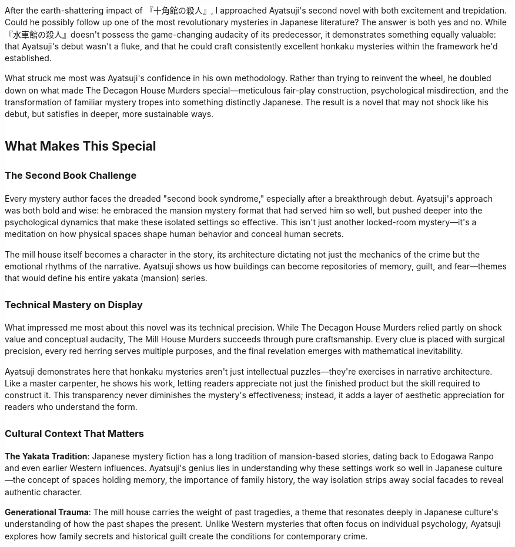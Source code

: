 After the earth-shattering impact of 『十角館の殺人』, I approached Ayatsuji's second novel with both excitement and trepidation. Could he possibly follow up one of the most revolutionary mysteries in Japanese literature? The answer is both yes and no. While 『水車館の殺人』doesn't possess the game-changing audacity of its predecessor, it demonstrates something equally valuable: that Ayatsuji's debut wasn't a fluke, and that he could craft consistently excellent honkaku mysteries within the framework he'd established.

What struck me most was Ayatsuji's confidence in his own methodology. Rather than trying to reinvent the wheel, he doubled down on what made The Decagon House Murders special—meticulous fair-play construction, psychological misdirection, and the transformation of familiar mystery tropes into something distinctly Japanese. The result is a novel that may not shock like his debut, but satisfies in deeper, more sustainable ways.

## What Makes This Special

### The Second Book Challenge

Every mystery author faces the dreaded "second book syndrome," especially after a breakthrough debut. Ayatsuji's approach was both bold and wise: he embraced the mansion mystery format that had served him so well, but pushed deeper into the psychological dynamics that make these isolated settings so effective. This isn't just another locked-room mystery—it's a meditation on how physical spaces shape human behavior and conceal human secrets.

The mill house itself becomes a character in the story, its architecture dictating not just the mechanics of the crime but the emotional rhythms of the narrative. Ayatsuji shows us how buildings can become repositories of memory, guilt, and fear—themes that would define his entire yakata (mansion) series.

### Technical Mastery on Display

What impressed me most about this novel was its technical precision. While The Decagon House Murders relied partly on shock value and conceptual audacity, The Mill House Murders succeeds through pure craftsmanship. Every clue is placed with surgical precision, every red herring serves multiple purposes, and the final revelation emerges with mathematical inevitability.

Ayatsuji demonstrates here that honkaku mysteries aren't just intellectual puzzles—they're exercises in narrative architecture. Like a master carpenter, he shows his work, letting readers appreciate not just the finished product but the skill required to construct it. This transparency never diminishes the mystery's effectiveness; instead, it adds a layer of aesthetic appreciation for readers who understand the form.

### Cultural Context That Matters

**The Yakata Tradition**: Japanese mystery fiction has a long tradition of mansion-based stories, dating back to Edogawa Ranpo and even earlier Western influences. Ayatsuji's genius lies in understanding why these settings work so well in Japanese culture—the concept of spaces holding memory, the importance of family history, the way isolation strips away social facades to reveal authentic character.

**Generational Trauma**: The mill house carries the weight of past tragedies, a theme that resonates deeply in Japanese culture's understanding of how the past shapes the present. Unlike Western mysteries that often focus on individual psychology, Ayatsuji explores how family secrets and historical guilt create the conditions for contemporary crime.
